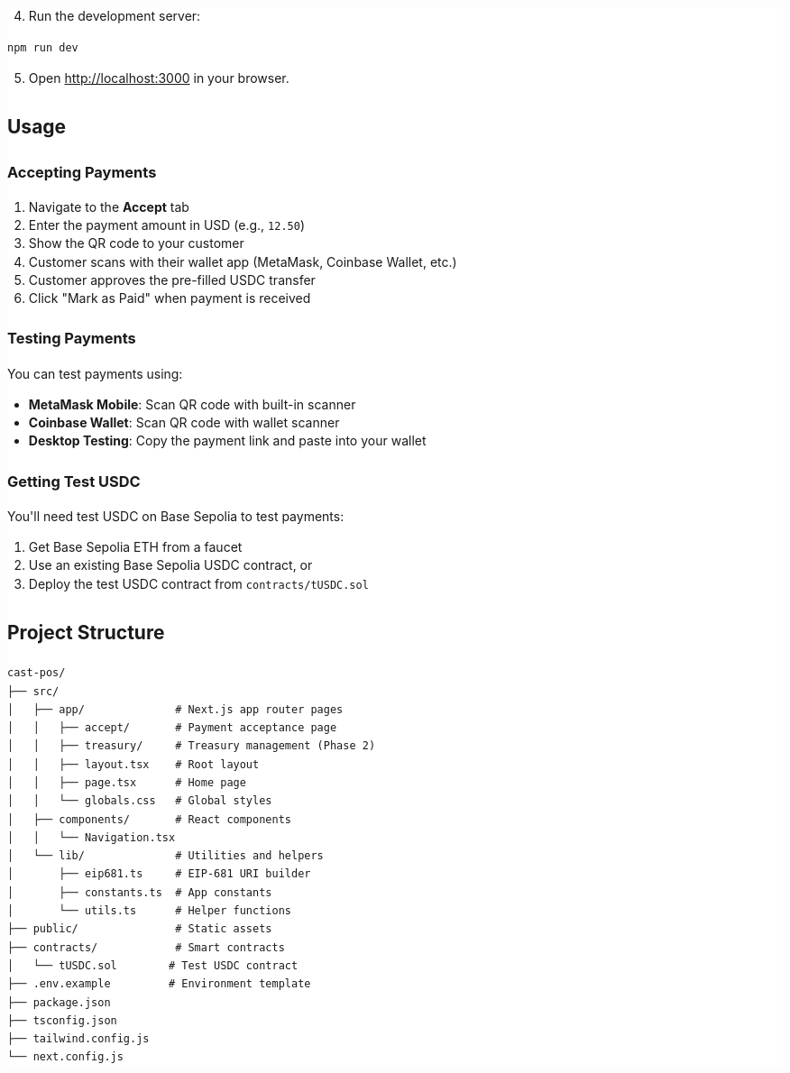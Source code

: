 4. Run the development server:
```bash
npm run dev
```

5. Open [http://localhost:3000](http://localhost:3000) in your browser.

## Usage

### Accepting Payments

1. Navigate to the **Accept** tab
2. Enter the payment amount in USD (e.g., `12.50`)
3. Show the QR code to your customer
4. Customer scans with their wallet app (MetaMask, Coinbase Wallet, etc.)
5. Customer approves the pre-filled USDC transfer
6. Click "Mark as Paid" when payment is received

### Testing Payments

You can test payments using:

- **MetaMask Mobile**: Scan QR code with built-in scanner
- **Coinbase Wallet**: Scan QR code with wallet scanner
- **Desktop Testing**: Copy the payment link and paste into your wallet

### Getting Test USDC

You'll need test USDC on Base Sepolia to test payments:

1. Get Base Sepolia ETH from a faucet
2. Use an existing Base Sepolia USDC contract, or
3. Deploy the test USDC contract from `contracts/tUSDC.sol`

## Project Structure

```
cast-pos/
├── src/
│   ├── app/              # Next.js app router pages
│   │   ├── accept/       # Payment acceptance page
│   │   ├── treasury/     # Treasury management (Phase 2)
│   │   ├── layout.tsx    # Root layout
│   │   ├── page.tsx      # Home page
│   │   └── globals.css   # Global styles
│   ├── components/       # React components
│   │   └── Navigation.tsx
│   └── lib/              # Utilities and helpers
│       ├── eip681.ts     # EIP-681 URI builder
│       ├── constants.ts  # App constants
│       └── utils.ts      # Helper functions
├── public/               # Static assets
├── contracts/            # Smart contracts
│   └── tUSDC.sol        # Test USDC contract
├── .env.example         # Environment template
├── package.json
├── tsconfig.json
├── tailwind.config.js
└── next.config.js
```
